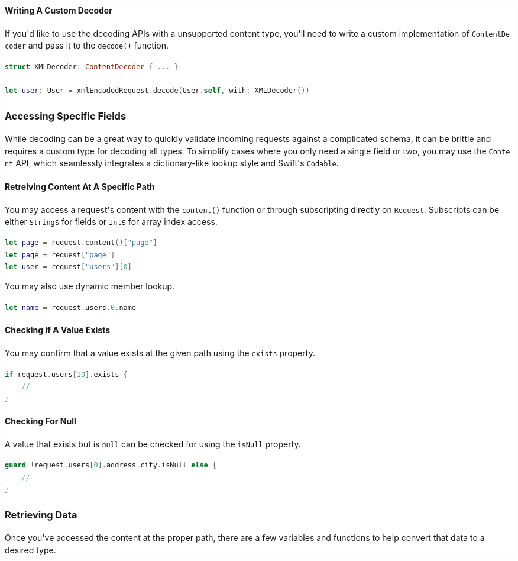 #### Writing A Custom Decoder

If you'd like to use the decoding APIs with a unsupported content type, you'll need to write a custom implementation of `ContentDecoder` and pass it to the `decode()` function.

```swift
struct XMLDecoder: ContentDecoder { ... }

let user: User = xmlEncodedRequest.decode(User.self, with: XMLDecoder())
```

### Accessing Specific Fields

While decoding can be a great way to quickly validate incoming requests against a complicated schema, it can be brittle and requires a custom type for decoding all types. To simplify cases where you only need a single field or two, you may use the `Content` API, which seamlessly integrates a dictionary-like lookup style and Swift's `Codable`.

#### Retreiving Content At A Specific Path

You may access a request's content with the `content()` function or through subscripting directly on `Request`. Subscripts can be either `String`s for fields or `Int`s  for array index access.

```swift
let page = request.content()["page"]
let page = request["page"]
let user = request["users"][0]
```

You may also use dynamic member lookup.

```swift
let name = request.users.0.name
```

#### Checking If A Value Exists

You may confirm that a value exists at the given path using the `exists` property.

```swift
if request.users[10].exists {
    //
}
```

#### Checking For Null

A value that exists but is `null` can be checked for using the `isNull` property.

```swift
guard !request.users[0].address.city.isNull else {
    //
}
```

### Retrieving Data

Once you've accessed the content at the proper path, there are a few variables and functions to help convert that data to a desired type.
